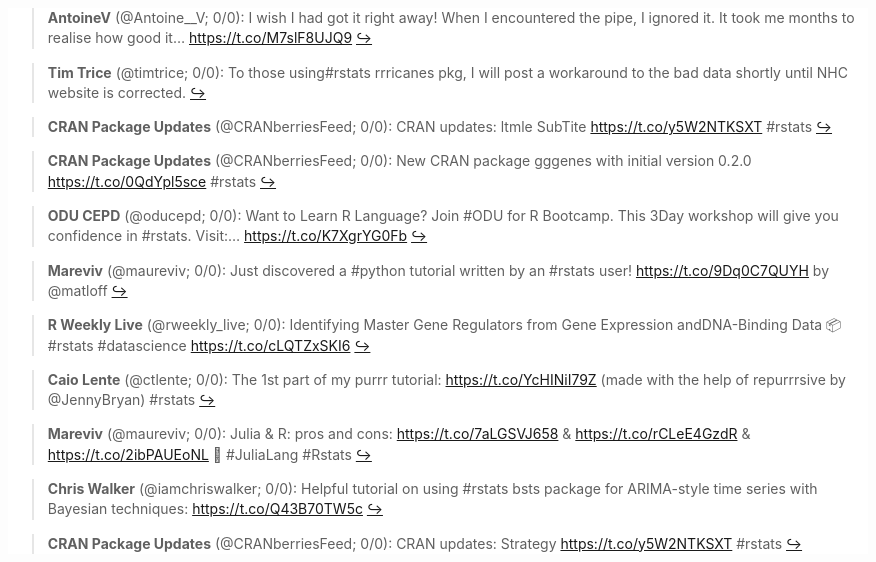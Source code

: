
> **AntoineV** (@Antoine__V; 0/0): I wish I had got it right away! When I encountered the pipe, I ignored it. It took me months to realise how good it… https://t.co/M7slF8UJQ9  [&#8618;](https://twitter.com/dataandme/status/900780567884705792)




> **Tim Trice** (@timtrice; 0/0): To those using#rstats rrricanes pkg, I will post a workaround to the bad data shortly until NHC website is corrected.  [&#8618;](https://twitter.com/dataandme/status/900780509005045760)




> **CRAN Package Updates** (@CRANberriesFeed; 0/0): CRAN updates: ltmle SubTite https://t.co/y5W2NTKSXT #rstats  [&#8618;](https://twitter.com/dataandme/status/900780414129909762)




> **CRAN Package Updates** (@CRANberriesFeed; 0/0): New CRAN package gggenes with initial version 0.2.0 https://t.co/0QdYpl5sce #rstats  [&#8618;](https://twitter.com/dataandme/status/900780326296973312)




> **ODU CEPD** (@oducepd; 0/0): Want to Learn R Language? Join #ODU for R Bootcamp. This 3Day workshop will give you confidence in #rstats. Visit:… https://t.co/K7XgrYG0Fb  [&#8618;](https://twitter.com/dataandme/status/900775972433268736)




> **Mareviv** (@maureviv; 0/0): Just discovered a #python tutorial written by an #rstats user! https://t.co/9Dq0C7QUYH by @matloff  [&#8618;](https://twitter.com/dataandme/status/900769431693000706)




> **R Weekly Live** (@rweekly_live; 0/0): Identifying Master Gene Regulators from Gene Expression andDNA-Binding Data 📦 #rstats #datascience https://t.co/cLQTZxSKI6  [&#8618;](https://twitter.com/dataandme/status/900767098586189824)




> **Caio Lente** (@ctlente; 0/0): The 1st part of my purrr tutorial: https://t.co/YcHINiI79Z (made with the help of repurrrsive by @JennyBryan) #rstats  [&#8618;](https://twitter.com/dataandme/status/900766201076494336)




> **Mareviv** (@maureviv; 0/0): Julia &amp; R: pros and cons: https://t.co/7aLGSVJ658 &amp; https://t.co/rCLeE4GzdR &amp; https://t.co/2ibPAUEoNL 🤔 #JuliaLang #Rstats  [&#8618;](https://twitter.com/dataandme/status/900765749026975745)




> **Chris Walker** (@iamchriswalker; 0/0): Helpful tutorial on using #rstats bsts package for ARIMA-style time series with Bayesian techniques: https://t.co/Q43B70TW5c  [&#8618;](https://twitter.com/dataandme/status/900765412517855232)




> **CRAN Package Updates** (@CRANberriesFeed; 0/0): CRAN updates: Strategy https://t.co/y5W2NTKSXT #rstats  [&#8618;](https://twitter.com/dataandme/status/900765211988295680)
